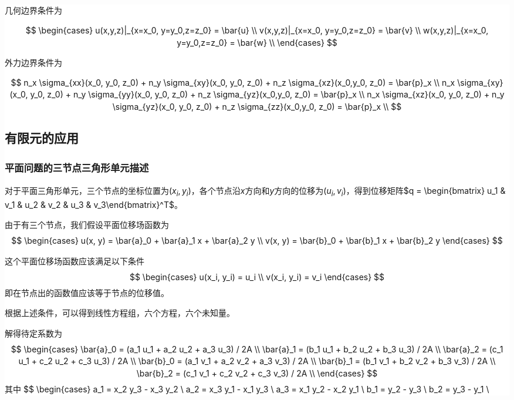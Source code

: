 几何边界条件为

$$
\begin{cases}
u(x,y,z)|_{x=x_0, y=y_0,z=z_0} = \bar{u} \\
v(x,y,z)|_{x=x_0, y=y_0,z=z_0} = \bar{v} \\
w(x,y,z)|_{x=x_0, y=y_0,z=z_0} = \bar{w} \\
\end{cases}
$$

外力边界条件为

$$
n_x \sigma_{xx}(x_0, y_0, z_0) + n_y \sigma_{xy}(x_0, y_0, z_0) + n_z \sigma_{xz}(x_0,y_0, z_0) = \bar{p}_x \\
n_x \sigma_{xy}(x_0, y_0, z_0) + n_y \sigma_{yy}(x_0, y_0, z_0) + n_z \sigma_{yz}(x_0,y_0, z_0) = \bar{p}_x \\
n_x \sigma_{xz}(x_0, y_0, z_0) + n_y \sigma_{yz}(x_0, y_0, z_0) + n_z \sigma_{zz}(x_0,y_0, z_0) = \bar{p}_x \\
$$

## 有限元的应用

### 平面问题的三节点三角形单元描述

对于平面三角形单元，三个节点的坐标位置为$(x_i, y_i)$，各个节点沿$x$方向和$y$方向的位移为$(u_i,v_i)$，得到位移矩阵$q = \begin{bmatrix} u_1 & v_1 & u_2 & v_2 & u_3 & v_3\end{bmatrix}^T$。

由于有三个节点，我们假设平面位移场函数为
$$
\begin{cases}
u(x, y) = \bar{a}_0 + \bar{a}_1 x + \bar{a}_2 y \\
v(x, y) = \bar{b}_0 + \bar{b}_1 x + \bar{b}_2 y
\end{cases}
$$

这个平面位移场函数应该满足以下条件
$$
\begin{cases}
u(x_i, y_i) = u_i \\
v(x_i, y_i) = v_i
\end{cases}
$$
即在节点出的函数值应该等于节点的位移值。

根据上述条件，可以得到线性方程组，六个方程，六个未知量。

解得待定系数为
$$
\begin{cases}
\bar{a}_0 = (a_1 u_1 + a_2 u_2 + a_3 u_3) / 2A \\
\bar{a}_1 = (b_1 u_1 + b_2 u_2 + b_3 u_3) / 2A \\
\bar{a}_2 = (c_1 u_1 + c_2 u_2 + c_3 u_3) / 2A \\
\bar{b}_0 = (a_1 v_1 + a_2 v_2 + a_3 v_3) / 2A \\
\bar{b}_1 = (b_1 v_1 + b_2 v_2 + b_3 v_3) / 2A \\
\bar{b}_2 = (c_1 v_1 + c_2 v_2 + c_3 v_3) / 2A \\
\end{cases}
$$
其中
$$
\begin{cases}
a_1 = x_2 y_3 - x_3 y_2 \\
a_2 = x_3 y_1 - x_1 y_3 \\
a_3 = x_1 y_2 - x_2 y_1 \\
b_1 = y_2 - y_3 \\
b_2 = y_3 - y_1 \\